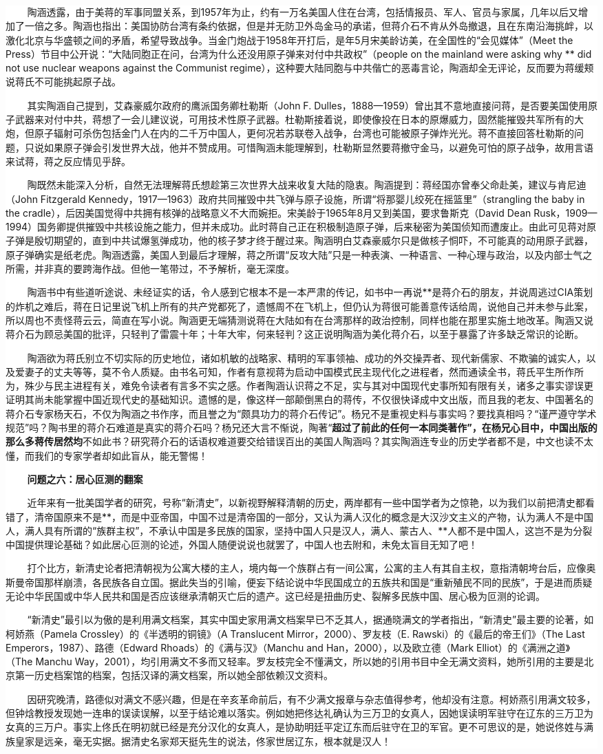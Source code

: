 

        陶涵透露，由于美蒋的军事同盟关系，到1957年为止，约有一万名美国人住在台湾，包括情报员、军人、官员与家属，几年以后又增加了一倍之多。陶涵也指出：美国协防台湾有条约依据，但是并无防卫外岛金马的承诺，但蒋介石不肯从外岛撤退，且在东南沿海挑衅，以激化北京与华盛顿之间的矛盾，希望导致战争。当金门炮战于1958年开打后，是年5月宋美龄访美，在全国性的“会见媒体”（Meet the Press）节目中公开说：“大陆同胞正在问，台湾为什么还没用原子弹来对付中共政权”（people on the mainland were asking why ** did not use nuclear weapons against the Communist regime），这种要大陆同胞与中共偕亡的恶毒言论，陶涵却全无评论，反而要为蒋缓颊说蒋氏不可能挑起原子战。 



        其实陶涵自己提到，艾森豪威尔政府的鹰派国务卿杜勒斯（John F. Dulles，1888—1959）曾出其不意地直接问蒋，是否要美国使用原子武器来对付中共，蒋想了一会儿建议说，可用技术性原子武器。杜勒斯接着说，即使像投在日本的原爆威力，固然能摧毁共军所有的大炮，但原子辐射可杀伤包括金门人在内的二千万中国人，更何况若苏联卷入战争，台湾也可能被原子弹炸光光。蒋不直接回答杜勒斯的问题，只说如果原子弹会引发世界大战，他并不赞成用。可惜陶涵未能理解到，杜勒斯显然要蒋撤守金马，以避免可怕的原子战争，故用言语来试蒋，蒋之反应情见乎辞。 



        陶既然未能深入分析，自然无法理解蒋氏想趁第三次世界大战来收复大陆的隐衷。陶涵提到：蒋经国亦曾奉父命赴美，建议与肯尼迪（John Fitzgerald Kennedy，1917—1963）政府共同摧毁中共飞弹与原子设施，所谓“将那婴儿绞死在摇篮里”（strangling the baby in the cradle），后因美国觉得中共拥有核弹的战略意义不大而婉拒。宋美龄于1965年8月又到美国，要求鲁斯克（David Dean Rusk，1909—1994）国务卿提供摧毁中共核设施之能力，但并未成功。此时蒋自己正在积极制造原子弹，后来秘密为美国侦知而遭废止。由此可见蒋对原子弹是殷切期望的，直到中共试爆氢弹成功，他的核子梦才终于醒过来。陶涵明白艾森豪威尔只是做核子恫吓，不可能真的动用原子武器，原子弹确实是纸老虎。陶涵透露，美国人到最后才理解，蒋之所谓“反攻大陆”只是一种表演、一种语言、一种心理与政治，以及内部士气之所需，并非真的要跨海作战。但他一笔带过，不予解析，毫无深度。 



        陶涵书中有些道听途说、未经证实的话，令人感到它根本不是一本严肃的传记，如书中一再说**是蒋介石的朋友，并说周逃过CIA策划的炸机之难后，蒋在日记里说飞机上所有的共产党都死了，遗憾周不在飞机上，但仍认为蒋很可能善意传话给周，说他自己并未参与此案，所以周也不责怪蒋云云，简直在写小说。陶涵更无端猜测说蒋在大陆如有在台湾那样的政治控制，同样也能在那里实施土地改革。陶涵又说蒋介石为顾忌美国的批评，只轻判了雷震十年；十年大牢，何来轻判？这正说明陶涵为美化蒋介石，以至于暴露了许多缺乏常识的论断。 



        陶涵欲为蒋氏别立不切实际的历史地位，诸如机敏的战略家、精明的军事领袖、成功的外交操弄者、现代新儒家、不欺骗的诚实人，以及爱妻子的丈夫等等，莫不令人质疑。由书名可知，作者有意视蒋为启动中国模式民主现代化之进程者，然而通读全书，蒋氏平生所作所为，殊少与民主进程有关，难免令读者有言多不实之感。作者陶涵认识蒋之不足，实与其对中国现代史事所知有限有关，诸多之事实谬误更证明其尚未能掌握中国近现代史的基础知识。遗憾的是，像这样一部颠倒黑白的蒋传，不仅很快译成中文出版，而且我的老友、中国著名的蒋介石专家杨天石，不仅为陶涵之书作序，而且誉之为“颇具功力的蒋介石传记”。杨兄不是重视史料与事实吗？要找真相吗？“谨严遵守学术规范”吗？陶书里的蒋介石难道是真实的蒋介石吗？杨兄还大言不惭说，陶著“**超过了前此的任何一本同类著作”，在杨兄心目中，中国出版的那么多蒋传居然均**不如此书？研究蒋介石的话语权难道要交给错误百出的美国人陶涵吗？其实陶涵连专业的历史学者都不是，中文也读不太懂，而我们的专家学者却如此盲从，能无警惕！ 





        <strong>问题之六：居心叵测的翻案</strong>


        近年来有一批美国学者的研究，号称“新清史”，以新视野解释清朝的历史，两岸都有一些中国学者为之惊艳，以为我们以前把清史都看错了，清帝国原来不是**，而是中亚帝国，中国不过是清帝国的一部分，又认为满人汉化的概念是大汉沙文主义的产物，认为满人不是中国人，满人具有所谓的“族群主权”，不承认中国是多民族的国家，坚持中国人只是汉人，满人、蒙古人、**人都不是中国人，这岂不是为分裂中国提供理论基础？如此居心叵测的论述，外国人随便说说也就罢了，中国人也去附和，未免太盲目无知了吧！


        打个比方，新清史论者把清朝视为公寓大楼的主人，境内每一个族群占有一间公寓，公寓的主人有其自主权，意指清朝垮台后，应像奥斯曼帝国那样崩溃，各民族各自立国。据此失当的引喻，便妄下结论说中华民国成立的五族共和国是“重新殖民不同的民族”，于是进而质疑无论中华民国或中华人民共和国是否应该继承清朝灭亡后的遗产。这已经是扭曲历史、裂解多民族中国、居心极为叵测的论调。 



        “新清史”最引以为傲的是利用满文档案，其实中国史家用满文档案早已不乏其人，据通晓满文的学者指出，“新清史”最主要的论著，如柯娇燕（Pamela Crossley）的《半透明的铜镜》（A Translucent Mirror，2000）、罗友枝（E. Rawski）的《最后的帝王们》（The Last Emperors，1987）、路德（Edward Rhoads）的《满与汉》（Manchu and Han，2000），以及欧立德（Mark Elliot）的《满洲之道》（The Manchu Way，2001），均引用满文不多而又轻率。罗友枝完全不懂满文，所以她的引用书目中全无满文资料，她所引用的主要是北京第一历史档案馆的档案，包括汉译的满文档案，所以她全部依赖汉文资料。 



        因研究晚清，路德似对满文不感兴趣，但是在辛亥革命前后，有不少满文报章与杂志值得参考，他却没有注意。柯娇燕引用满文较多，但钟焓教授发现她一连串的误读误解，以至于结论难以落实。例如她把佟达礼确认为三万卫的女真人，因她误读明军驻守在辽东的三万卫为女真的三万户。事实上佟氏在明初就已经是充分汉化的女真人，是协助明廷平定辽东而后驻守在卫的军官。更不可思议的是，她说佟姓与满族皇家是远亲，毫无实据。据清史名家郑天挺先生的说法，佟家世居辽东，根本就是汉人！ 


